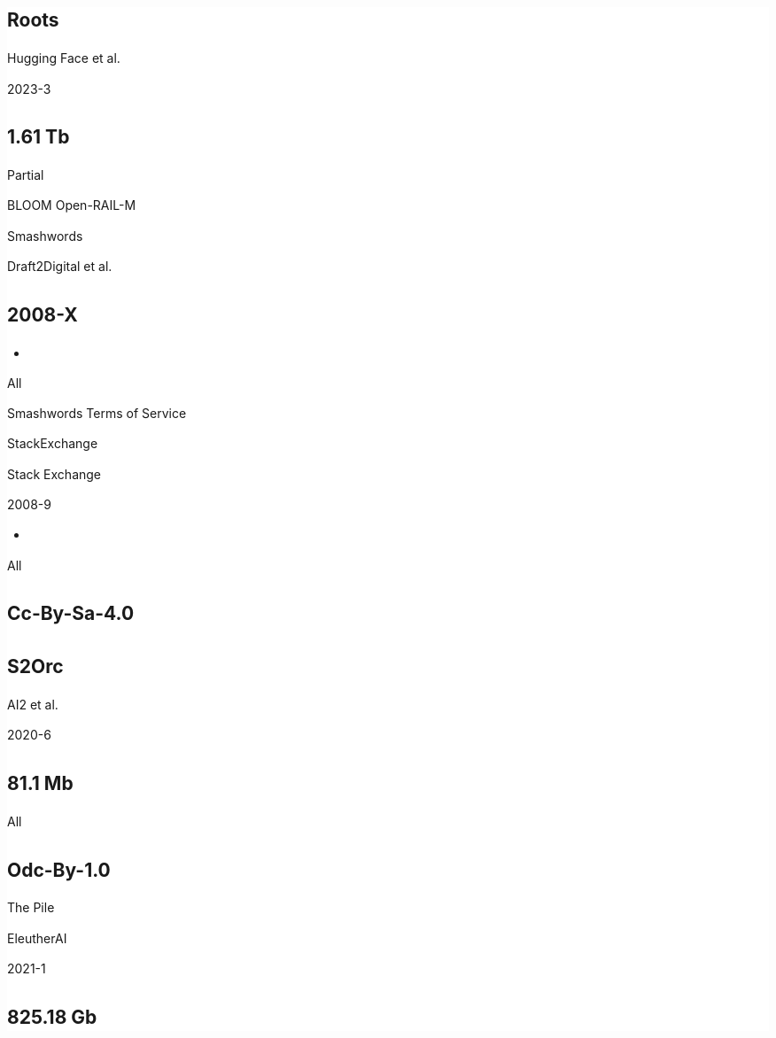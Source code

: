 ## Roots

Hugging Face et al.

2023-3

## 1.61 Tb

Partial

BLOOM Open-RAIL-M

Smashwords

Draft2Digital et al.

## 2008-X

-

All

Smashwords Terms of Service

StackExchange

Stack Exchange

2008-9

-

All

## Cc-By-Sa-4.0

## S2Orc

AI2 et al.

2020-6

## 81.1 Mb

All

## Odc-By-1.0

The Pile

EleutherAI

2021-1

## 825.18 Gb
